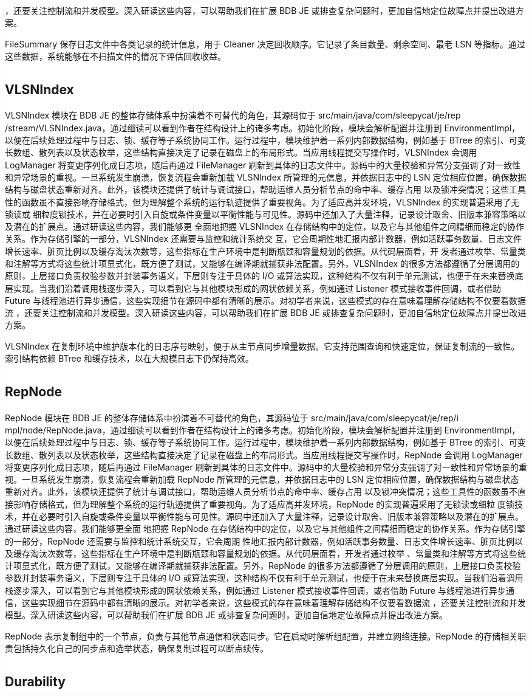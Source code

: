 ，还要关注控制流和并发模型。深入研读这些内容，可以帮助我们在扩展 BDB JE 或排查复杂问题时，更加自信地定位故障点并提出改进方案。

FileSummary 保存日志文件中各类记录的统计信息，用于 Cleaner 决定回收顺序。它记录了条目数量、剩余空间、最老 LSN
等指标。通过这些数据，系统能够在不扫描文件的情况下评估回收收益。


## VLSNIndex

VLSNIndex 模块在 BDB JE 的整体存储体系中扮演着不可替代的角色，其源码位于 src/main/java/com/sleepycat/je/rep
/stream/VLSNIndex.java，通过细读可以看到作者在结构设计上的诸多考虑。初始化阶段，模块会解析配置并注册到
EnvironmentImpl，以便在后续处理过程中与日志、锁、缓存等子系统协同工作。运行过程中，模块维护着一系列内部数据结构，例如基于 BTree
的索引、可变长数组、散列表以及状态枚举，这些结构直接决定了记录在磁盘上的布局形式。当应用线程提交写操作时，VLSNIndex 会调用 LogManager
将变更序列化成日志项，随后再通过 FileManager
刷新到具体的日志文件中。源码中的大量校验和异常分支强调了对一致性和异常场景的重视。一旦系统发生崩溃，恢复流程会重新加载 VLSNIndex
所管理的元信息，并依据日志中的 LSN 定位相应位置，确保数据结构与磁盘状态重新对齐。此外，该模块还提供了统计与调试接口，帮助运维人员分析节点的命中率、缓存占用
以及锁冲突情况；这些工具性的函数虽不直接影响存储格式，但为理解整个系统的运行轨迹提供了重要视角。为了适应高并发环境，VLSNIndex 的实现普遍采用了无锁读或
细粒度锁技术，并在必要时引入自旋或条件变量以平衡性能与可见性。源码中还加入了大量注释，记录设计取舍、旧版本兼容策略以及潜在的扩展点。通过研读这些内容，我们能够更
全面地把握 VLSNIndex 在存储结构中的定位，以及它与其他组件之间精细而稳定的协作关系。作为存储引擎的一部分，VLSNIndex 还需要与监控和统计系统交
互，它会周期性地汇报内部计数器，例如活跃事务数量、日志文件增长速率、脏页比例以及缓存淘汰次数等，这些指标在生产环境中是判断瓶颈和容量规划的依据。从代码层面看，开
发者通过枚举、常量类和注解等方式将这些统计项显式化，既方便了测试，又能够在编译期就捕获非法配置。另外，VLSNIndex
的很多方法都遵循了分层调用的原则，上层接口负责校验参数并封装事务语义，下层则专注于具体的 I/O
或算法实现，这种结构不仅有利于单元测试，也便于在未来替换底层实现。当我们沿着调用栈逐步深入，可以看到它与其他模块形成的网状依赖关系，例如通过 Listener
模式接收事件回调，或者借助 Future 与线程池进行异步通信，这些实现细节在源码中都有清晰的展示。对初学者来说，这些模式的存在意味着理解存储结构不仅要看数据流
，还要关注控制流和并发模型。深入研读这些内容，可以帮助我们在扩展 BDB JE 或排查复杂问题时，更加自信地定位故障点并提出改进方案。

VLSNIndex 在复制环境中维护版本化的日志序号映射，便于从主节点同步增量数据。它支持范围查询和快速定位，保证复制流的一致性。索引结构依赖 BTree
和缓存技术，以在大规模日志下仍保持高效。


## RepNode

RepNode 模块在 BDB JE 的整体存储体系中扮演着不可替代的角色，其源码位于 src/main/java/com/sleepycat/je/rep/i
mpl/node/RepNode.java，通过细读可以看到作者在结构设计上的诸多考虑。初始化阶段，模块会解析配置并注册到
EnvironmentImpl，以便在后续处理过程中与日志、锁、缓存等子系统协同工作。运行过程中，模块维护着一系列内部数据结构，例如基于 BTree
的索引、可变长数组、散列表以及状态枚举，这些结构直接决定了记录在磁盘上的布局形式。当应用线程提交写操作时，RepNode 会调用 LogManager
将变更序列化成日志项，随后再通过 FileManager
刷新到具体的日志文件中。源码中的大量校验和异常分支强调了对一致性和异常场景的重视。一旦系统发生崩溃，恢复流程会重新加载 RepNode
所管理的元信息，并依据日志中的 LSN 定位相应位置，确保数据结构与磁盘状态重新对齐。此外，该模块还提供了统计与调试接口，帮助运维人员分析节点的命中率、缓存占用
以及锁冲突情况；这些工具性的函数虽不直接影响存储格式，但为理解整个系统的运行轨迹提供了重要视角。为了适应高并发环境，RepNode 的实现普遍采用了无锁读或细粒
度锁技术，并在必要时引入自旋或条件变量以平衡性能与可见性。源码中还加入了大量注释，记录设计取舍、旧版本兼容策略以及潜在的扩展点。通过研读这些内容，我们能够更全面
地把握 RepNode 在存储结构中的定位，以及它与其他组件之间精细而稳定的协作关系。作为存储引擎的一部分，RepNode 还需要与监控和统计系统交互，它会周期
性地汇报内部计数器，例如活跃事务数量、日志文件增长速率、脏页比例以及缓存淘汰次数等，这些指标在生产环境中是判断瓶颈和容量规划的依据。从代码层面看，开发者通过枚举
、常量类和注解等方式将这些统计项显式化，既方便了测试，又能够在编译期就捕获非法配置。另外，RepNode
的很多方法都遵循了分层调用的原则，上层接口负责校验参数并封装事务语义，下层则专注于具体的 I/O
或算法实现，这种结构不仅有利于单元测试，也便于在未来替换底层实现。当我们沿着调用栈逐步深入，可以看到它与其他模块形成的网状依赖关系，例如通过 Listener
模式接收事件回调，或者借助 Future 与线程池进行异步通信，这些实现细节在源码中都有清晰的展示。对初学者来说，这些模式的存在意味着理解存储结构不仅要看数据流
，还要关注控制流和并发模型。深入研读这些内容，可以帮助我们在扩展 BDB JE 或排查复杂问题时，更加自信地定位故障点并提出改进方案。

RepNode 表示复制组中的一个节点，负责与其他节点通信和状态同步。它在启动时解析组配置，并建立网络连接。RepNode
的存储相关职责包括持久化自己的同步点和选举状态，确保复制过程可以断点续传。


## Durability

